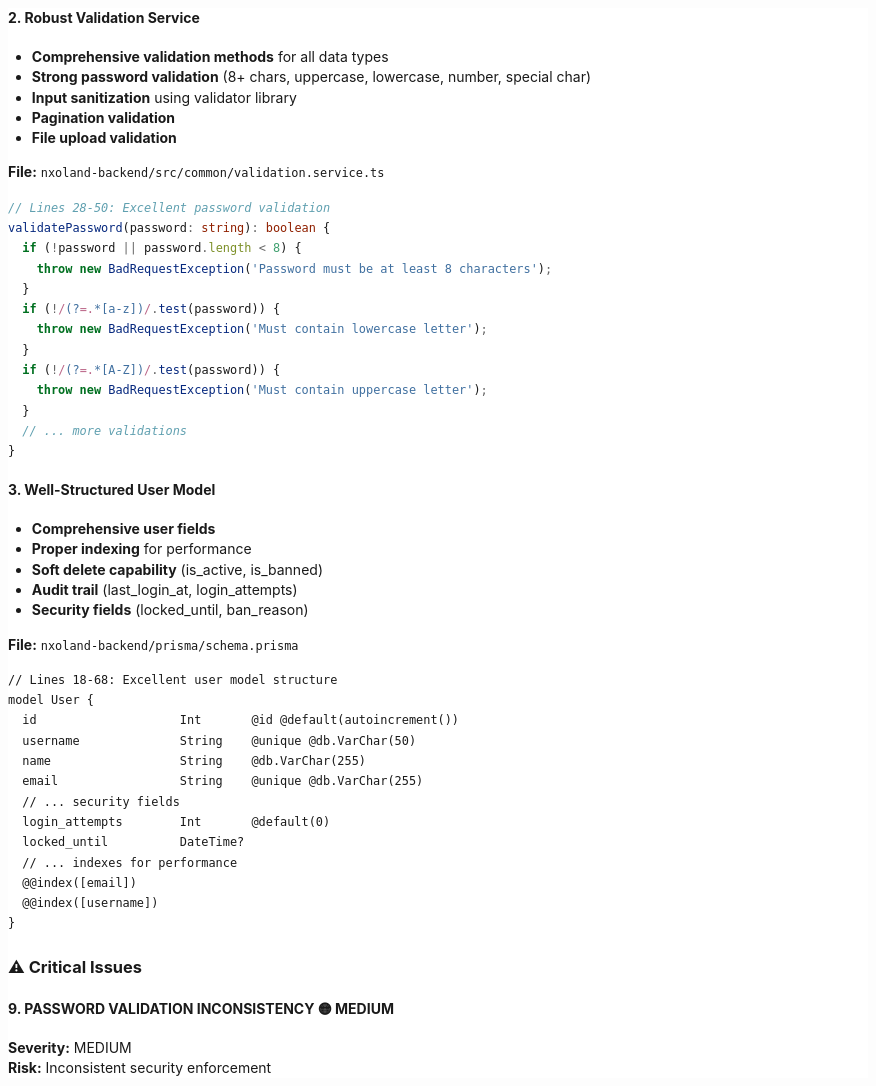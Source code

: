 #### 2. **Robust Validation Service**
- **Comprehensive validation methods** for all data types
- **Strong password validation** (8+ chars, uppercase, lowercase, number, special char)
- **Input sanitization** using validator library
- **Pagination validation**
- **File upload validation**

**File:** `nxoland-backend/src/common/validation.service.ts`
```typescript
// Lines 28-50: Excellent password validation
validatePassword(password: string): boolean {
  if (!password || password.length < 8) {
    throw new BadRequestException('Password must be at least 8 characters');
  }
  if (!/(?=.*[a-z])/.test(password)) {
    throw new BadRequestException('Must contain lowercase letter');
  }
  if (!/(?=.*[A-Z])/.test(password)) {
    throw new BadRequestException('Must contain uppercase letter');
  }
  // ... more validations
}
```

#### 3. **Well-Structured User Model**
- **Comprehensive user fields**
- **Proper indexing** for performance
- **Soft delete capability** (is_active, is_banned)
- **Audit trail** (last_login_at, login_attempts)
- **Security fields** (locked_until, ban_reason)

**File:** `nxoland-backend/prisma/schema.prisma`
```prisma
// Lines 18-68: Excellent user model structure
model User {
  id                    Int       @id @default(autoincrement())
  username              String    @unique @db.VarChar(50)
  name                  String    @db.VarChar(255)
  email                 String    @unique @db.VarChar(255)
  // ... security fields
  login_attempts        Int       @default(0)
  locked_until          DateTime?
  // ... indexes for performance
  @@index([email])
  @@index([username])
}
```

### ⚠️ Critical Issues

#### 9. **PASSWORD VALIDATION INCONSISTENCY** 🟡 MEDIUM
**Severity:** MEDIUM  
**Risk:** Inconsistent security enforcement

